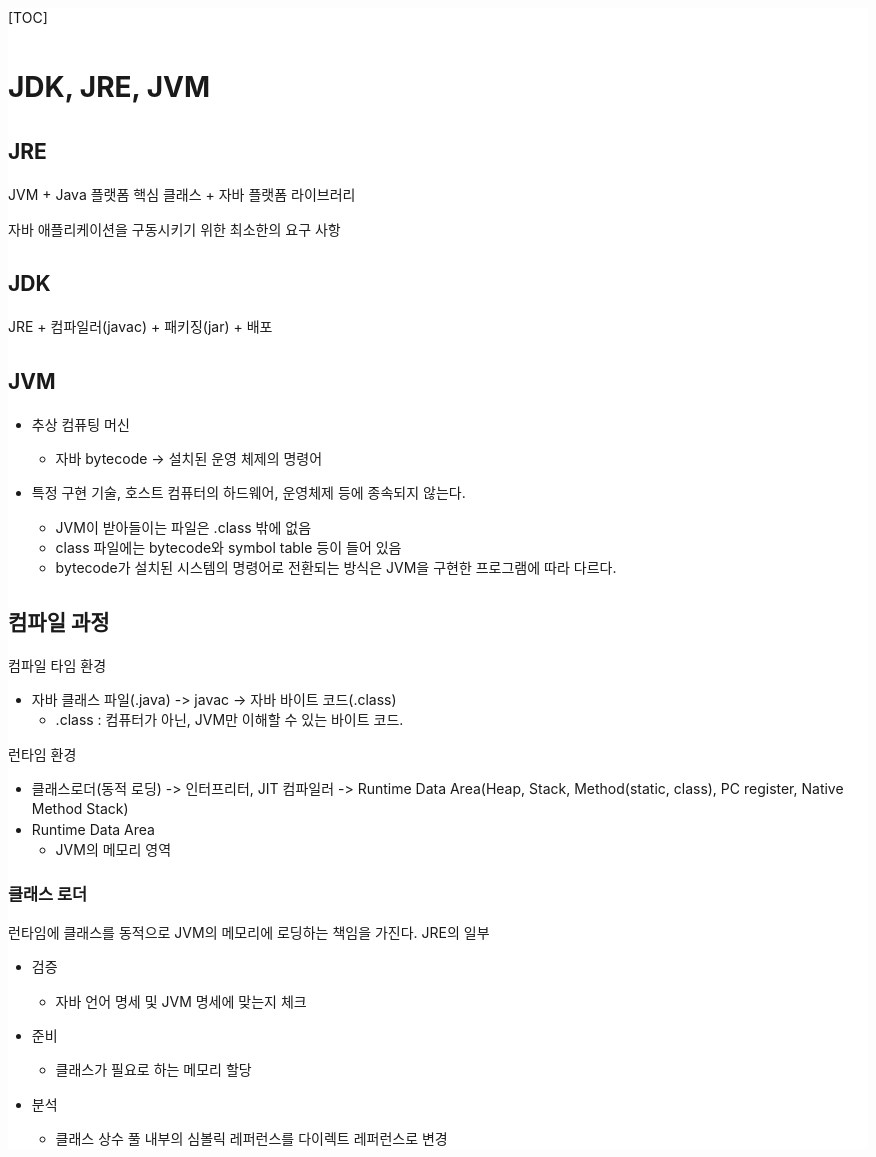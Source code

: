 [TOC]

# JDK, JRE, JVM

## JRE

JVM + Java 플랫폼 핵심 클래스 + 자바 플랫폼 라이브러리

자바 애플리케이션을 구동시키기 위한 최소한의 요구 사항

## JDK

JRE + 컴파일러(javac) + 패키징(jar) + 배포

## JVM

- 추상 컴퓨팅 머신

  - 자바 bytecode -> 설치된 운영 체제의 명령어

- 특정 구현 기술, 호스트 컴퓨터의 하드웨어, 운영체제 등에 종속되지 않는다.

  - JVM이 받아들이는 파일은 .class 밖에 없음
  - class 파일에는 bytecode와 symbol table 등이 들어 있음
  - bytecode가 설치된 시스템의 명령어로 전환되는 방식은 JVM을 구현한 프로그램에 따라 다르다.

## 컴파일 과정

컴파일 타임 환경

- 자바 클래스 파일(.java) -> javac -> 자바 바이트 코드(.class)
  - .class : 컴퓨터가 아닌, JVM만 이해할 수 있는 바이트 코드.

런타임 환경

- 클래스로더(동적 로딩) -> 인터프리터, JIT 컴파일러 -> Runtime Data Area(Heap, Stack, Method(static, class), PC register, Native Method Stack)
- Runtime Data Area
  - JVM의 메모리 영역

### 클래스 로더

런타임에 클래스를 동적으로 JVM의 메모리에 로딩하는 책임을 가진다. JRE의 일부

- 검증

  - 자바 언어 명세 및 JVM 명세에 맞는지 체크

- 준비

  - 클래스가 필요로 하는 메모리 할당

- 분석

  - 클래스 상수 풀 내부의 심볼릭 레퍼런스를 다이렉트 레퍼런스로 변경
